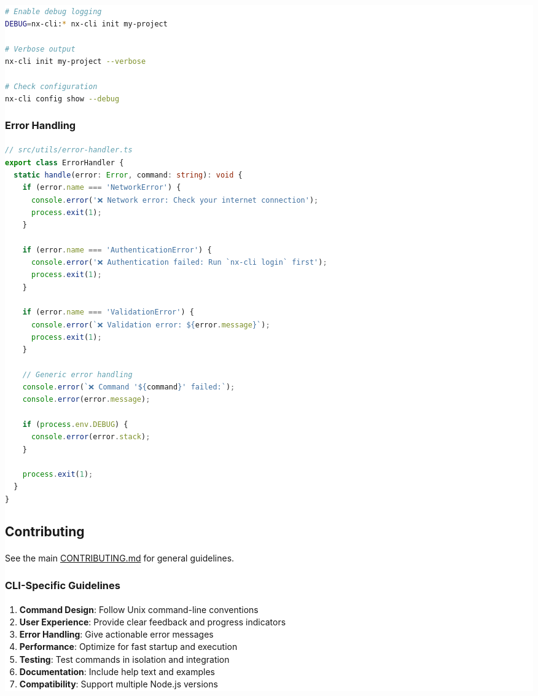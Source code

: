 ```bash
# Enable debug logging
DEBUG=nx-cli:* nx-cli init my-project

# Verbose output
nx-cli init my-project --verbose

# Check configuration
nx-cli config show --debug
```

### Error Handling

```typescript
// src/utils/error-handler.ts
export class ErrorHandler {
  static handle(error: Error, command: string): void {
    if (error.name === 'NetworkError') {
      console.error('❌ Network error: Check your internet connection');
      process.exit(1);
    }

    if (error.name === 'AuthenticationError') {
      console.error('❌ Authentication failed: Run `nx-cli login` first');
      process.exit(1);
    }

    if (error.name === 'ValidationError') {
      console.error(`❌ Validation error: ${error.message}`);
      process.exit(1);
    }

    // Generic error handling
    console.error(`❌ Command '${command}' failed:`);
    console.error(error.message);

    if (process.env.DEBUG) {
      console.error(error.stack);
    }

    process.exit(1);
  }
}
```

## Contributing

See the main [CONTRIBUTING.md](../../CONTRIBUTING.md) for general guidelines.

### CLI-Specific Guidelines

1. **Command Design**: Follow Unix command-line conventions
2. **User Experience**: Provide clear feedback and progress indicators
3. **Error Handling**: Give actionable error messages
4. **Performance**: Optimize for fast startup and execution
5. **Testing**: Test commands in isolation and integration
6. **Documentation**: Include help text and examples
7. **Compatibility**: Support multiple Node.js versions
